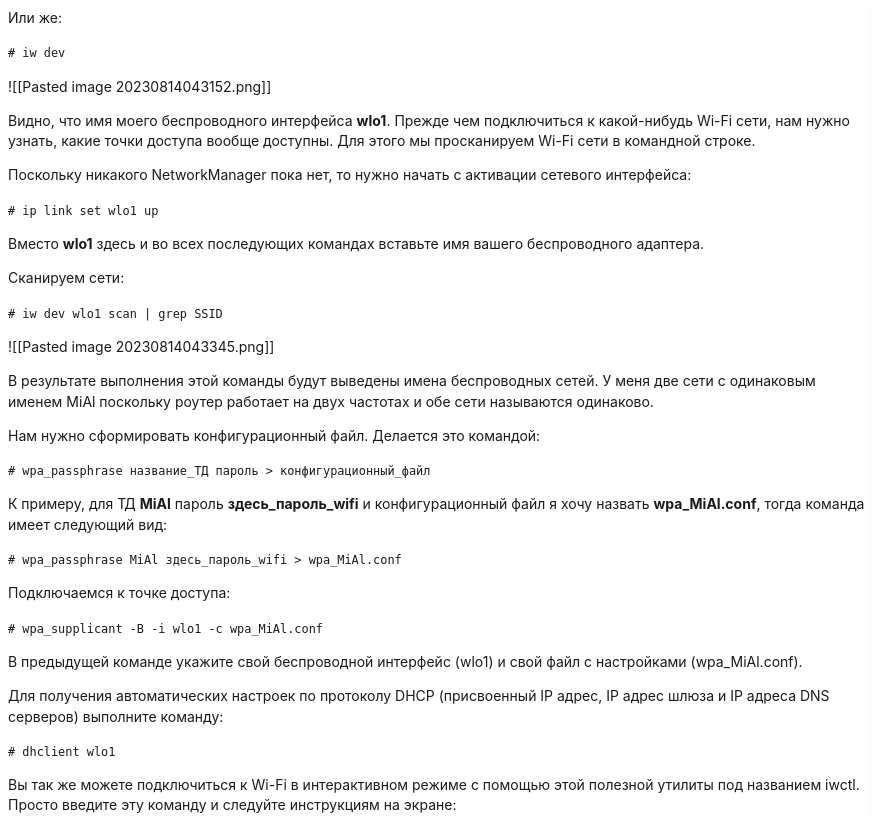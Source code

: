 Или же:

```
# iw dev
```

![[Pasted image 20230814043152.png]]

Видно, что имя моего беспроводного интерфейса **wlo1**. Прежде чем подключиться к какой-нибудь Wi-Fi сети, нам нужно узнать, какие точки доступа вообще доступны. Для этого мы просканируем Wi-Fi сети в командной строке.

Поскольку никакого NetworkManager пока нет, то нужно начать с активации сетевого интерфейса:

```
# ip link set wlo1 up
```

Вместо **wlo1** здесь и во всех последующих командах вставьте имя вашего беспроводного адаптера.

Сканируем сети:

```
# iw dev wlo1 scan | grep SSID
```

![[Pasted image 20230814043345.png]]

В результате выполнения этой команды будут выведены имена беспроводных сетей. У меня две сети с одинаковым именем MiAl поскольку роутер работает на двух частотах и обе сети называются одинаково.

Нам нужно сформировать конфигурационный файл. Делается это командой:

```
# wpa_passphrase название_ТД пароль > конфигурационный_файл
```

К примеру, для ТД **MiAl** пароль **здесь_пароль_wifi** и конфигурационный файл я хочу назвать **wpa_MiAl.conf**, тогда команда имеет следующий вид:

```
# wpa_passphrase MiAl здесь_пароль_wifi > wpa_MiAl.conf
```

Подключаемся к точке доступа:

```
# wpa_supplicant -B -i wlo1 -c wpa_MiAl.conf
```

В предыдущей команде укажите свой беспроводной интерфейс (wlo1) и свой файл с настройками (wpa_MiAl.conf).

Для получения автоматических настроек по протоколу DHCP (присвоенный IP адрес, IP адрес шлюза и IP адреса DNS серверов) выполните команду:

```
# dhclient wlo1 
```

Вы так же можете подключиться к Wi-Fi в интерактивном режиме с помощью этой полезной утилиты под названием iwctl. Просто введите эту команду и следуйте инструкциям на экране:
